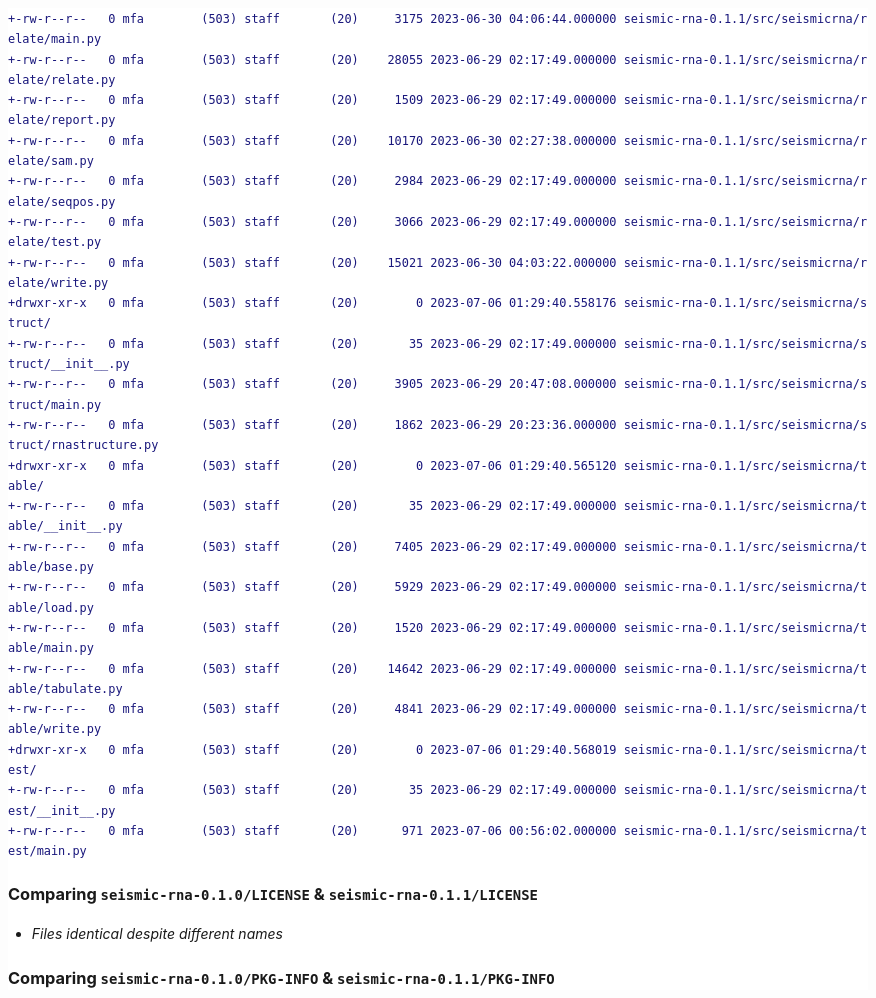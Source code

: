 ```diff
+-rw-r--r--   0 mfa        (503) staff       (20)     3175 2023-06-30 04:06:44.000000 seismic-rna-0.1.1/src/seismicrna/relate/main.py
+-rw-r--r--   0 mfa        (503) staff       (20)    28055 2023-06-29 02:17:49.000000 seismic-rna-0.1.1/src/seismicrna/relate/relate.py
+-rw-r--r--   0 mfa        (503) staff       (20)     1509 2023-06-29 02:17:49.000000 seismic-rna-0.1.1/src/seismicrna/relate/report.py
+-rw-r--r--   0 mfa        (503) staff       (20)    10170 2023-06-30 02:27:38.000000 seismic-rna-0.1.1/src/seismicrna/relate/sam.py
+-rw-r--r--   0 mfa        (503) staff       (20)     2984 2023-06-29 02:17:49.000000 seismic-rna-0.1.1/src/seismicrna/relate/seqpos.py
+-rw-r--r--   0 mfa        (503) staff       (20)     3066 2023-06-29 02:17:49.000000 seismic-rna-0.1.1/src/seismicrna/relate/test.py
+-rw-r--r--   0 mfa        (503) staff       (20)    15021 2023-06-30 04:03:22.000000 seismic-rna-0.1.1/src/seismicrna/relate/write.py
+drwxr-xr-x   0 mfa        (503) staff       (20)        0 2023-07-06 01:29:40.558176 seismic-rna-0.1.1/src/seismicrna/struct/
+-rw-r--r--   0 mfa        (503) staff       (20)       35 2023-06-29 02:17:49.000000 seismic-rna-0.1.1/src/seismicrna/struct/__init__.py
+-rw-r--r--   0 mfa        (503) staff       (20)     3905 2023-06-29 20:47:08.000000 seismic-rna-0.1.1/src/seismicrna/struct/main.py
+-rw-r--r--   0 mfa        (503) staff       (20)     1862 2023-06-29 20:23:36.000000 seismic-rna-0.1.1/src/seismicrna/struct/rnastructure.py
+drwxr-xr-x   0 mfa        (503) staff       (20)        0 2023-07-06 01:29:40.565120 seismic-rna-0.1.1/src/seismicrna/table/
+-rw-r--r--   0 mfa        (503) staff       (20)       35 2023-06-29 02:17:49.000000 seismic-rna-0.1.1/src/seismicrna/table/__init__.py
+-rw-r--r--   0 mfa        (503) staff       (20)     7405 2023-06-29 02:17:49.000000 seismic-rna-0.1.1/src/seismicrna/table/base.py
+-rw-r--r--   0 mfa        (503) staff       (20)     5929 2023-06-29 02:17:49.000000 seismic-rna-0.1.1/src/seismicrna/table/load.py
+-rw-r--r--   0 mfa        (503) staff       (20)     1520 2023-06-29 02:17:49.000000 seismic-rna-0.1.1/src/seismicrna/table/main.py
+-rw-r--r--   0 mfa        (503) staff       (20)    14642 2023-06-29 02:17:49.000000 seismic-rna-0.1.1/src/seismicrna/table/tabulate.py
+-rw-r--r--   0 mfa        (503) staff       (20)     4841 2023-06-29 02:17:49.000000 seismic-rna-0.1.1/src/seismicrna/table/write.py
+drwxr-xr-x   0 mfa        (503) staff       (20)        0 2023-07-06 01:29:40.568019 seismic-rna-0.1.1/src/seismicrna/test/
+-rw-r--r--   0 mfa        (503) staff       (20)       35 2023-06-29 02:17:49.000000 seismic-rna-0.1.1/src/seismicrna/test/__init__.py
+-rw-r--r--   0 mfa        (503) staff       (20)      971 2023-07-06 00:56:02.000000 seismic-rna-0.1.1/src/seismicrna/test/main.py
```

### Comparing `seismic-rna-0.1.0/LICENSE` & `seismic-rna-0.1.1/LICENSE`

 * *Files identical despite different names*

### Comparing `seismic-rna-0.1.0/PKG-INFO` & `seismic-rna-0.1.1/PKG-INFO`
